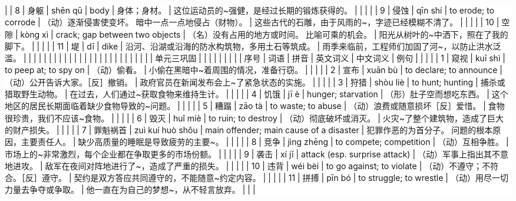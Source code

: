 |     | 8   | 身躯      | shēn qū          | body                                                                 | 身体；身材。                                 | 这位运动员的~强健，是经过长期的锻炼获得的。        |                      |     |
|     | 9   | 侵蚀      | qīn shí          | to erode; to corrode                                                 | （动）逐渐侵害使变坏。  暗中一点一点地侵占（财物）。            | 这些古代的石雕，由于风雨的~，字迹已经模糊不清了。     |                      |     |
|     | 10  | 空隙      | kòng xì          | crack; gap between two objects                                       | （名）没有占用的地方或时间。  比喻可乘的机会。               | 阳光从树叶的~中洒下，照在了我的脚下。           |                      |     |
|     | 11  | 堤       | dī               | dike                                                                 | 沿河、沿湖或沿海的防水构筑物，多用土石等筑成。                | 雨季来临前，工程师们加固了河~，以防止洪水泛滥。      |                      |     |
|     |     |         |                  |                                                                      |                                        |                               |                      |     |
|     |     |         |                  |                                                                      |                                        |                               |                      |     |
|     |     | 单元三巩固   |                  |                                                                      |                                        |                               |                      |     |
|     | 序号  | 词语      | 拼音               | 英文词义                                                                 | 中文词义                                   | 例句                            |                      |     |
|     | 1   | 窥视      | kuī shì          | to peep at; to spy on                                                | （动）偷看。                                 | 小偷在黑暗中~着周围的情况，准备行窃。           |                      |     |
|     | 2   | 宣布      | xuān bù          | to declare; to announce                                              | （动）公开告诉大家。［反］撤销。                       | 政府官员在新闻发布会上~了紧急状态的实施。         |                      |     |
|     | 3   | 狩猎      | shòu liè         | to hunt; hunting                                                     | 捕杀或猎取野生动物。                             | 在过去，人们通过~获取食物来维持生计。           |                      |     |
|     | 4   | 饥饿      | jī è             | hunger; starvation                                                   | （形）肚子空而想吃东西。                           | 这个地区的居民长期面临着缺少食物导致的~问题。       |                      |     |
|     | 5   | 糟蹋      | zāo tà           | to waste; to abuse                                                   | （动）浪费或随意损坏［反］爱惜。                       | 食物很珍贵，我们不应该~食物。               |                      |     |
|     | 6   | 毁灭      | huǐ miè          | to ruin; to destroy                                                  | （动）彻底破坏或消灭。                            | 火灾~了整个建筑物，造成了巨大的财产损失。         |                      |     |
|     | 7   | 罪魁祸首    | zuì kuí huò shǒu | main offender; main cause of a disaster                              | 犯罪作恶的为首分子。 问题的根本原因，主要责任人。              | 缺少高质量的睡眠是导致疲劳的主要~。            |                      |     |
|     | 8   | 竞争      | jìng zhēng       | to compete; competition                                              | （动）互相争胜。                               | 市场上的~非常激烈，每个企业都在争取更多的市场份额。    |                      |     |
|     | 9   | 袭击      | xí jī            | attack (esp. surprise attack)                                        | （动）军事上指出其不意地进攻。                        | 敌军在夜间对阵地进行了~，造成了严重的损失。        |                      |     |
|     | 10  | 违背      | wéi bèi          | to go against; to violate                                            | （动）不遵守；不符合。［反］遵守。                      | 契约是双方答应共同遵守的，不能随意~约定内容。       |                      |     |
|     | 11  | 拼搏      | pīn bó           | to struggle; to wrestle                                              | （动）用尽一切力量去争夺或争取。                       | 他一直在为自己的梦想~，从不轻言放弃。           |                      |     |
